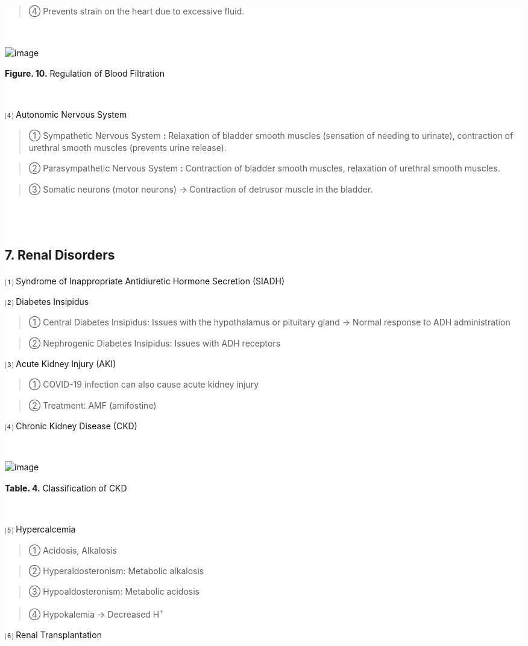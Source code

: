 > ④ Prevents strain on the heart due to excessive fluid.

<br>

![image](https://github.com/JB243/jb243.github.io/assets/55747737/91d36328-3bc7-421a-937f-b2cc83d948ff)

**Figure. 10.** Regulation of Blood Filtration

<br>

 ⑷ Autonomic Nervous System

> ① Sympathetic Nervous System **:** Relaxation of bladder smooth muscles (sensation of needing to urinate), contraction of urethral smooth muscles (prevents urine release).

> ② Parasympathetic Nervous System **:** Contraction of bladder smooth muscles, relaxation of urethral smooth muscles.

> ③ Somatic neurons (motor neurons) → Contraction of detrusor muscle in the bladder.

<br>

<br>

## **7. Renal Disorders** 

⑴ Syndrome of Inappropriate Antidiuretic Hormone Secretion (SIADH)

⑵ Diabetes Insipidus

> ① Central Diabetes Insipidus: Issues with the hypothalamus or pituitary gland → Normal response to ADH administration

> ② Nephrogenic Diabetes Insipidus: Issues with ADH receptors

⑶ Acute Kidney Injury (AKI)

> ① COVID-19 infection can also cause acute kidney injury

> ② Treatment: AMF (amifostine)

⑷ Chronic Kidney Disease (CKD)

<br>

![image](https://github.com/JB243/jb243.github.io/assets/55747737/8ef405cb-57f5-4191-adbc-67d1eff1e277)

**Table. 4.** Classification of CKD

<br>

⑸ Hypercalcemia

> ① Acidosis, Alkalosis

> ② Hyperaldosteronism: Metabolic alkalosis

> ③ Hypoaldosteronism: Metabolic acidosis

> ④ Hypokalemia → Decreased H<sup>+</sup>

⑹ Renal Transplantation
